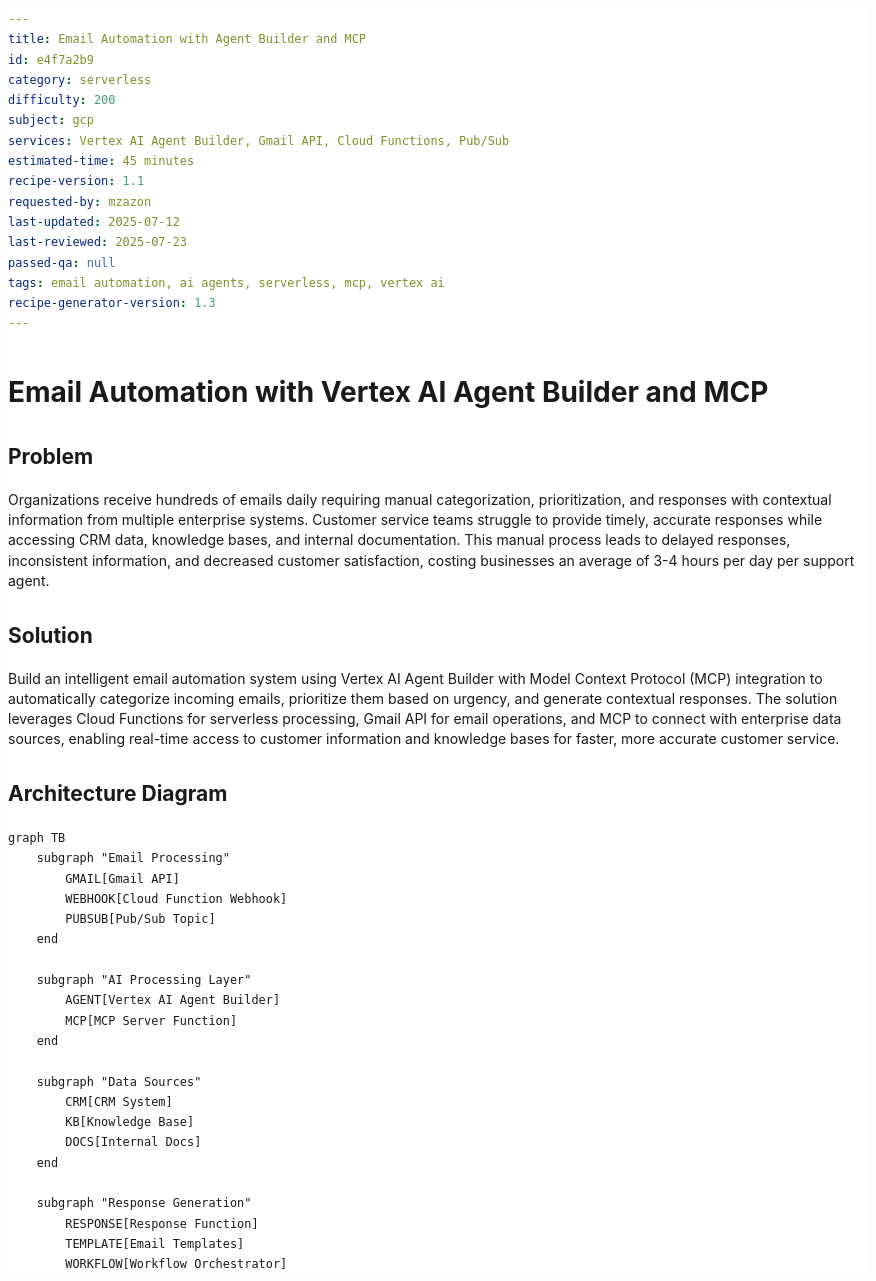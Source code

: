 ```yaml
---
title: Email Automation with Agent Builder and MCP
id: e4f7a2b9
category: serverless
difficulty: 200
subject: gcp
services: Vertex AI Agent Builder, Gmail API, Cloud Functions, Pub/Sub
estimated-time: 45 minutes
recipe-version: 1.1
requested-by: mzazon
last-updated: 2025-07-12
last-reviewed: 2025-07-23
passed-qa: null
tags: email automation, ai agents, serverless, mcp, vertex ai
recipe-generator-version: 1.3
---
```


# Email Automation with Vertex AI Agent Builder and MCP

## Problem

Organizations receive hundreds of emails daily requiring manual categorization, prioritization, and responses with contextual information from multiple enterprise systems. Customer service teams struggle to provide timely, accurate responses while accessing CRM data, knowledge bases, and internal documentation. This manual process leads to delayed responses, inconsistent information, and decreased customer satisfaction, costing businesses an average of 3-4 hours per day per support agent.

## Solution

Build an intelligent email automation system using Vertex AI Agent Builder with Model Context Protocol (MCP) integration to automatically categorize incoming emails, prioritize them based on urgency, and generate contextual responses. The solution leverages Cloud Functions for serverless processing, Gmail API for email operations, and MCP to connect with enterprise data sources, enabling real-time access to customer information and knowledge bases for faster, more accurate customer service.

## Architecture Diagram

```mermaid
graph TB
    subgraph "Email Processing"
        GMAIL[Gmail API]
        WEBHOOK[Cloud Function Webhook]
        PUBSUB[Pub/Sub Topic]
    end
    
    subgraph "AI Processing Layer"
        AGENT[Vertex AI Agent Builder]
        MCP[MCP Server Function]
    end
    
    subgraph "Data Sources"
        CRM[CRM System]
        KB[Knowledge Base]
        DOCS[Internal Docs]
    end
    
    subgraph "Response Generation"
        RESPONSE[Response Function]
        TEMPLATE[Email Templates]
        WORKFLOW[Workflow Orchestrator]
```